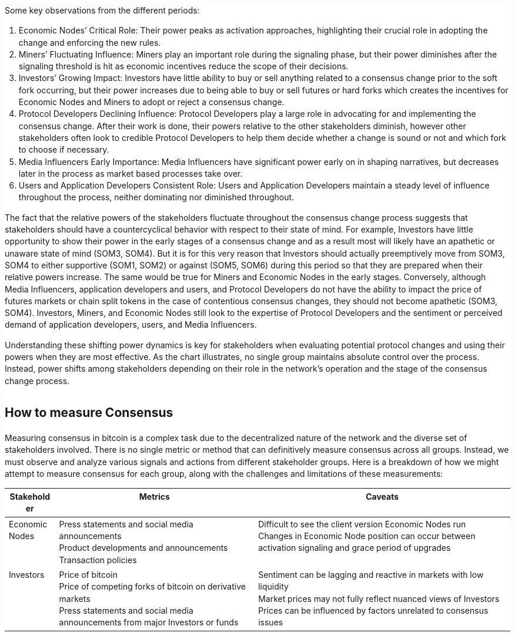 Some key observations from the different periods:

1. Economic Nodes’ Critical Role: Their power peaks as activation approaches, highlighting their crucial role in adopting the change and enforcing the new rules.
2. Miners’ Fluctuating Influence: Miners play an important role during the signaling phase, but their power diminishes after the signaling threshold is hit as economic incentives reduce the scope of their decisions.
3. Investors’ Growing Impact: Investors have little ability to buy or sell anything related to a consensus change prior to the soft fork occurring, but their power increases due to being able to buy or sell futures or hard forks which creates the incentives for Economic Nodes and Miners to adopt or reject a consensus change.
4. Protocol Developers Declining Influence: Protocol Developers play a large role in advocating for and implementing the consensus change. After their work is done, their powers relative to the other stakeholders diminish, however other stakeholders often look to credible Protocol Developers to help them decide whether a change is sound or not and which fork to choose if necessary.
5. Media Influencers Early Importance: Media Influencers have significant power early on in shaping narratives, but decreases later in the process as market based processes take over.
6. Users and Application Developers Consistent Role: Users and Application Developers maintain a steady level of influence throughout the process, neither dominating nor diminished throughout.

The fact that the relative powers of the stakeholders fluctuate throughout the consensus change process suggests that stakeholders should have a countercyclical behavior with respect to their state of mind. For example, Investors have little opportunity to show their power in the early stages of a consensus change and as a result most will likely have an apathetic or unaware state of mind (SOM3, SOM4). But it is for this very reason that Investors should actually preemptively move from SOM3, SOM4 to either supportive (SOM1, SOM2) or against (SOM5, SOM6) during this period so that they are prepared when their relative powers increase. The same would be true for Miners and Economic Nodes in the early stages. Conversely, although Media Influencers, application developers and users, and Protocol Developers do not have the ability to impact the price of futures markets or chain split tokens in the case of contentious consensus changes, they should not become apathetic (SOM3, SOM4). Investors, Miners, and Economic Nodes still look to the expertise of Protocol Developers and the sentiment or perceived demand of application developers, users, and Media Influencers.

Understanding these shifting power dynamics is key for stakeholders when evaluating potential protocol changes and using their powers when they are most effective. As the chart illustrates, no single group maintains absolute control over the process. Instead, power shifts among stakeholders depending on their role in the network’s operation and the stage of the consensus change process.

## How to measure Consensus

Measuring consensus in bitcoin is a complex task due to the decentralized nature of the network and the diverse set of stakeholders involved. There is no single metric or method that can definitively measure consensus across all groups. Instead, we must observe and analyze various signals and actions from different stakeholder groups. Here is a breakdown of how we might attempt to measure consensus for each group, along with the challenges and limitations of these measurements:

| Stakeholder                      | Metrics                                                                                                                                                                                                                                                                                                                                            | Caveats                                                                                                                                                                                                        |
| -------------------------------- | -------------------------------------------------------------------------------------------------------------------------------------------------------------------------------------------------------------------------------------------------------------------------------------------------------------------------------------------------- | -------------------------------------------------------------------------------------------------------------------------------------------------------------------------------------------------------------- |
| Economic Nodes                   | Press statements and social media announcements<br> Product developments and announcements<br>Transaction policies                                                                                                                                                                                                                                 | Difficult to see the client version Economic Nodes run<br>Changes in Economic Node position can occur between activation signaling and grace period of upgrades                                                |
| Investors                        | Price of bitcoin<br>Price of competing forks of bitcoin on derivative markets<br>Press statements and social media announcements from major Investors or funds                                                                                                                                                                                     | Sentiment can be lagging and reactive in markets with low liquidity<br>Market prices may not fully reflect nuanced views of Investors<br>Prices can be influenced by factors unrelated to consensus issues     |